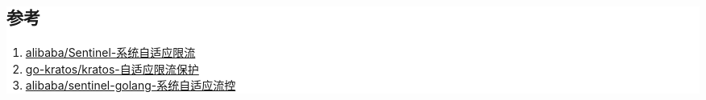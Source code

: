 ## 参考

1. [alibaba/Sentinel-系统自适应限流](https://github.com/alibaba/Sentinel/wiki/%E7%B3%BB%E7%BB%9F%E8%87%AA%E9%80%82%E5%BA%94%E9%99%90%E6%B5%81)
2. [go-kratos/kratos-自适应限流保护](https://github.com/go-kratos/kratos/blob/master/doc/wiki-cn/ratelimit.md)
3. [alibaba/sentinel-golang-系统自适应流控](https://github.com/alibaba/sentinel-golang/wiki/%E7%B3%BB%E7%BB%9F%E8%87%AA%E9%80%82%E5%BA%94%E6%B5%81%E6%8E%A7)